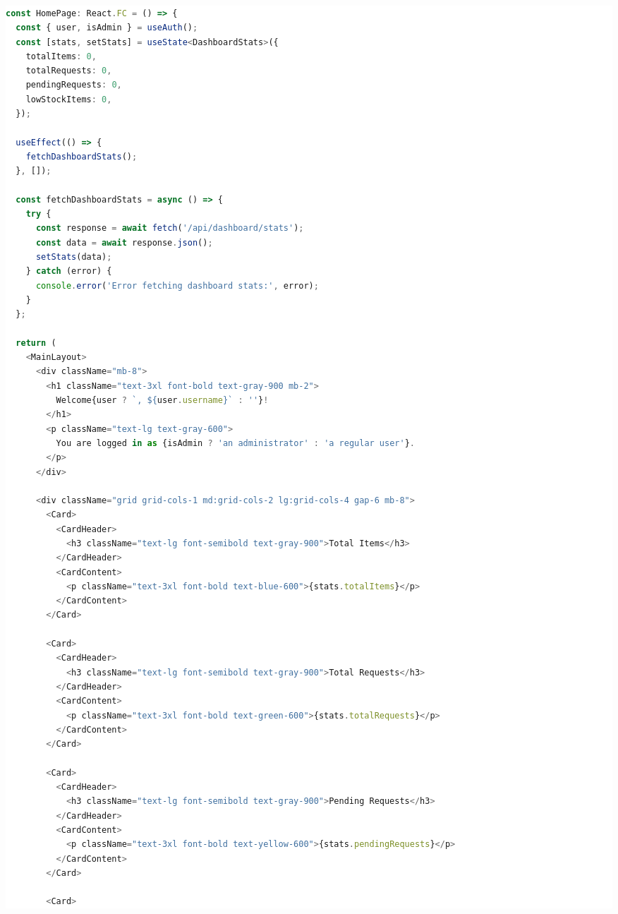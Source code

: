 ```typescript
const HomePage: React.FC = () => {
  const { user, isAdmin } = useAuth();
  const [stats, setStats] = useState<DashboardStats>({
    totalItems: 0,
    totalRequests: 0,
    pendingRequests: 0,
    lowStockItems: 0,
  });

  useEffect(() => {
    fetchDashboardStats();
  }, []);

  const fetchDashboardStats = async () => {
    try {
      const response = await fetch('/api/dashboard/stats');
      const data = await response.json();
      setStats(data);
    } catch (error) {
      console.error('Error fetching dashboard stats:', error);
    }
  };

  return (
    <MainLayout>
      <div className="mb-8">
        <h1 className="text-3xl font-bold text-gray-900 mb-2">
          Welcome{user ? `, ${user.username}` : ''}!
        </h1>
        <p className="text-lg text-gray-600">
          You are logged in as {isAdmin ? 'an administrator' : 'a regular user'}.
        </p>
      </div>

      <div className="grid grid-cols-1 md:grid-cols-2 lg:grid-cols-4 gap-6 mb-8">
        <Card>
          <CardHeader>
            <h3 className="text-lg font-semibold text-gray-900">Total Items</h3>
          </CardHeader>
          <CardContent>
            <p className="text-3xl font-bold text-blue-600">{stats.totalItems}</p>
          </CardContent>
        </Card>

        <Card>
          <CardHeader>
            <h3 className="text-lg font-semibold text-gray-900">Total Requests</h3>
          </CardHeader>
          <CardContent>
            <p className="text-3xl font-bold text-green-600">{stats.totalRequests}</p>
          </CardContent>
        </Card>

        <Card>
          <CardHeader>
            <h3 className="text-lg font-semibold text-gray-900">Pending Requests</h3>
          </CardHeader>
          <CardContent>
            <p className="text-3xl font-bold text-yellow-600">{stats.pendingRequests}</p>
          </CardContent>
        </Card>

        <Card>
```